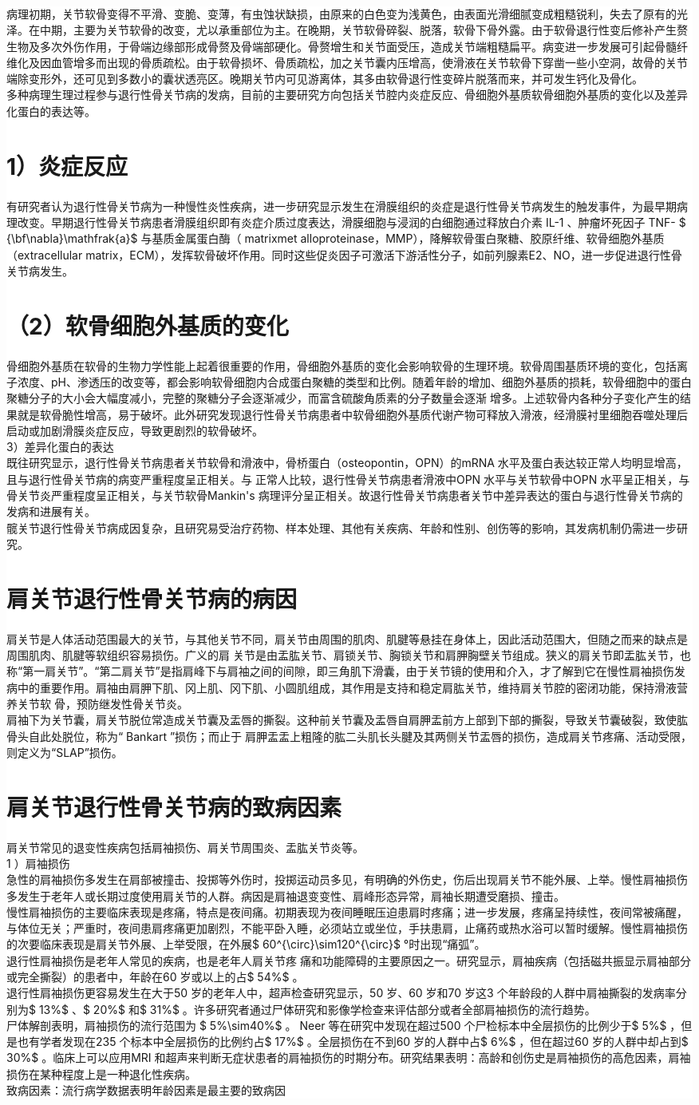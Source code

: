 病理初期，关节软骨变得不平滑、变脆、变薄，有虫蚀状缺损，由原来的白色变为浅黄色，由表面光滑细腻变成粗糙锐利，失去了原有的光泽。在中期，主要为关节软骨的改变，尤以承重部位为主。在晚期，关节软骨碎裂、脱落，软骨下骨外露。由于软骨退行性变后修补产生赘生物及多次外伤作用，于骨端边缘部形成骨赘及骨端部硬化。骨赘增生和关节面受压，造成关节端粗糙扁平。病变进一步发展可引起骨髓纤维化及因血管增多而出现的骨质疏松。由于软骨损坏、骨质疏松，加之关节囊内压增高，使滑液在关节软骨下穿凿一些小空洞，故骨的关节端除变形外，还可见到多数小的囊状透亮区。晚期关节内可见游离体，其多由软骨退行性变碎片脱落而来，并可发生钙化及骨化。  
多种病理生理过程参与退行性骨关节病的发病，目前的主要研究方向包括关节腔内炎症反应、骨细胞外基质软骨细胞外基质的变化以及差异化蛋白的表达等。  
# 1）炎症反应  
有研究者认为退行性骨关节病为一种慢性炎性疾病，进一步研究显示发生在滑膜组织的炎症是退行性骨关节病发生的触发事件，为最早期病理改变。早期退行性骨关节病患者滑膜组织即有炎症介质过度表达，滑膜细胞与浸润的白细胞通过释放白介素 IL-1 、肿瘤坏死因子 TNF- $ {\bf\nabla}\mathfrak{a}$      与基质金属蛋白酶（ matrixmet  alloproteinase，MMP），降解软骨蛋白聚糖、胶原纤维、软骨细胞外基质（extracellular matrix，ECM），发挥软骨破坏作用。同时这些促炎因子可激活下游活性分子，如前列腺素E2、NO，进一步促进退行性骨关节病发生。  
# （2）软骨细胞外基质的变化  
骨细胞外基质在软骨的生物力学性能上起着很重要的作用，骨细胞外基质的变化会影响软骨的生理环境。软骨周围基质环境的变化，包括离子浓度、pH、渗透压的改变等，都会影响软骨细胞内合成蛋白聚糖的类型和比例。随着年龄的增加、细胞外基质的损耗，软骨细胞中的蛋白聚糖分子的大小会大幅度减小，完整的聚糖分子会逐渐减少，而富含硫酸角质素的分子数量会逐渐 增多。上述软骨内各种分子变化产生的结果就是软骨脆性增高，易于破坏。此外研究发现退行性骨关节病患者中软骨细胞外基质代谢产物可释放入滑液，经滑膜衬里细胞吞噬处理后启动或加剧滑膜炎症反应，导致更剧烈的软骨破坏。  
3）差异化蛋白的表达  
既往研究显示，退行性骨关节病患者关节软骨和滑液中，骨桥蛋白（osteopontin，OPN）的mRNA 水平及蛋白表达较正常人均明显增高，且与退行性骨关节病的病变严重程度呈正相关。与 正常人比较，退行性骨关节病患者滑液中OPN 水平与关节软骨中OPN 水平呈正相关，与骨关节炎严重程度呈正相关，与关节软骨Mankin's 病理评分呈正相关。故退行性骨关节病患者关节中差异表达的蛋白与退行性骨关节病的发病和进展有关。  
髋关节退行性骨关节病成因复杂，且研究易受治疗药物、样本处理、其他有关疾病、年龄和性别、创伤等的影响，其发病机制仍需进一步研究。  
#  肩关节退行性骨关节病的病因  
肩关节是人体活动范围最大的关节，与其他关节不同，肩关节由周围的肌肉、肌腱等悬挂在身体上，因此活动范围大，但随之而来的缺点是周围肌肉、肌腱等软组织容易损伤。广义的肩 关节是由盂肱关节、肩锁关节、胸锁关节和肩胛胸壁关节组成。狭义的肩关节即盂肱关节，也称“第一肩关节”。“第二肩关节”是指肩峰下与肩袖之间的间隙，即三角肌下滑囊，由于关节镜的使用和介入，才了解到它在慢性肩袖损伤发病中的重要作用。肩袖由肩胛下肌、冈上肌、冈下肌、小圆肌组成，其作用是支持和稳定肩肱关节，维持肩关节腔的密闭功能，保持滑液营养关节软 骨，预防继发性骨关节炎。  
肩袖下为关节囊，肩关节脱位常造成关节囊及盂唇的撕裂。这种前关节囊及盂唇自肩胛盂前方上部到下部的撕裂，导致关节囊破裂，致使肱骨头自此处脱位，称为“ Bankart ”损伤；而止于 肩胛盂盂上粗隆的肱二头肌长头腱及其两侧关节盂唇的损伤，造成肩关节疼痛、活动受限，则定义为“SLAP”损伤。  
#  肩关节退行性骨关节病的致病因素  
肩关节常见的退变性疾病包括肩袖损伤、肩关节周围炎、盂肱关节炎等。  
1 ）肩袖损伤  
急性的肩袖损伤多发生在肩部被撞击、投掷等外伤时，投掷运动员多见，有明确的外伤史，伤后出现肩关节不能外展、上举。慢性肩袖损伤多发生于老年人或长期过度使用肩关节的人群。病因是肩袖退变变性、肩峰形态异常，肩袖长期遭受磨损、撞击。  
慢性肩袖损伤的主要临床表现是疼痛，特点是夜间痛。初期表现为夜间睡眠压迫患肩时疼痛；进一步发展，疼痛呈持续性，夜间常被痛醒，与体位无关；严重时，夜间患肩疼痛更加剧烈，不能平卧入睡，必须站立或坐位，手扶患肩，止痛药或热水浴可以暂时缓解。慢性肩袖损伤的次要临床表现是肩关节外展、上举受限，在外展$ 60^{\circ}\sim120^{\circ}$    °时出现“痛弧”。  
退行性肩袖损伤是老年人常见的疾病，也是老年人肩关节疼 痛和功能障碍的主要原因之一。研究显示，肩袖疾病（包括磁共振显示肩袖部分或完全撕裂）的患者中，年龄在60 岁或以上的占$ 54\%$ 。  
退行性肩袖损伤更容易发生在大于50 岁的老年人中，超声检查研究显示，50 岁、60 岁和70 岁这3 个年龄段的人群中肩袖撕裂的发病率分别为$ 13\%$ 、$ 20\%$  和$ 31\%$ 。许多研究者通过尸体研究和影像学检查来评估部分或者全部肩袖损伤的流行趋势。  
尸体解剖表明，肩袖损伤的流行范围为 $ 5\%\sim40\%$  。 Neer 等在研究中发现在超过500 个尸检标本中全层损伤的比例少于$ 5\%$ ，但是也有学者发现在235 个标本中全层损伤的比例约占$ 17\%$ 。全层损伤在不到60 岁的人群中占$ 6\%$ ，但在超过60 岁的人群中却占到$ 30\%$ 。临床上可以应用MRI 和超声来判断无症状患者的肩袖损伤的时期分布。研究结果表明：高龄和创伤史是肩袖损伤的高危因素，肩袖损伤在某种程度上是一种退化性疾病。  
致病因素：流行病学数据表明年龄因素是最主要的致病因  